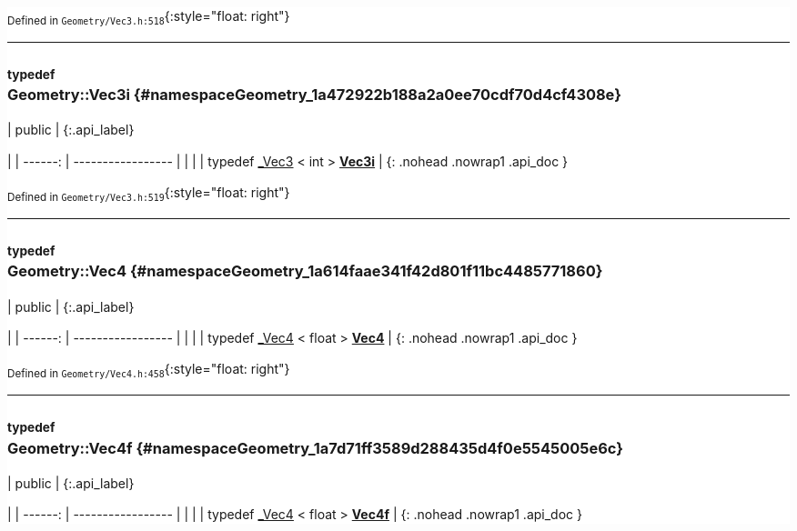 



<sub>Defined in `Geometry/Vec3.h:518`</sub>{:style="float: right"}

-------------------------------------------------------------------

### <small>typedef</small><br/> Geometry::Vec3i {#namespaceGeometry_1a472922b188a2a0ee70cdf70d4cf4308e}

| public |
{:.api_label}

|
| ------: | ----------------- |
|  |
| typedef [_Vec3](classGeometry_1_1%5F%5FVec3) < int > **[Vec3i](#namespaceGeometry_1a472922b188a2a0ee70cdf70d4cf4308e)**  |
{: .nohead .nowrap1 .api_doc }





<sub>Defined in `Geometry/Vec3.h:519`</sub>{:style="float: right"}

-------------------------------------------------------------------

### <small>typedef</small><br/> Geometry::Vec4 {#namespaceGeometry_1a614faae341f42d801f11bc4485771860}

| public |
{:.api_label}

|
| ------: | ----------------- |
|  |
| typedef [_Vec4](classGeometry_1_1%5F%5FVec4) < float > **[Vec4](#namespaceGeometry_1a614faae341f42d801f11bc4485771860)**  |
{: .nohead .nowrap1 .api_doc }





<sub>Defined in `Geometry/Vec4.h:458`</sub>{:style="float: right"}

-------------------------------------------------------------------

### <small>typedef</small><br/> Geometry::Vec4f {#namespaceGeometry_1a7d71ff3589d288435d4f0e5545005e6c}

| public |
{:.api_label}

|
| ------: | ----------------- |
|  |
| typedef [_Vec4](classGeometry_1_1%5F%5FVec4) < float > **[Vec4f](#namespaceGeometry_1a7d71ff3589d288435d4f0e5545005e6c)**  |
{: .nohead .nowrap1 .api_doc }

